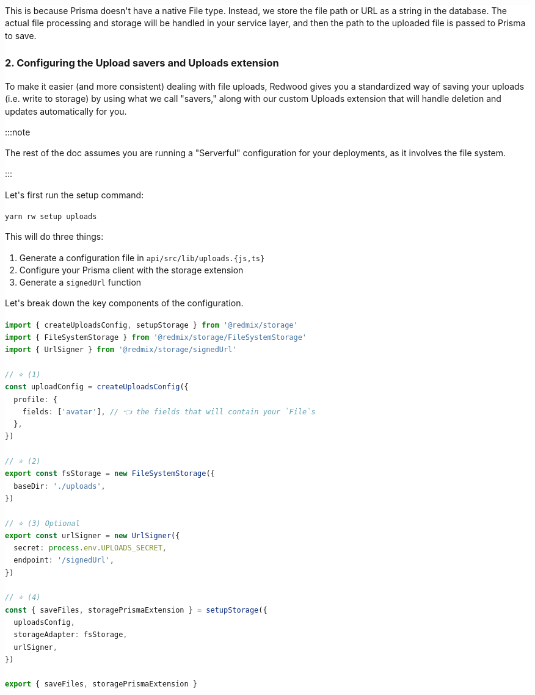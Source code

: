 This is because Prisma doesn't have a native File type. Instead, we store the file path or URL as a string in the database. The actual file processing and storage will be handled in your service layer, and then the path to the uploaded file is passed to Prisma to save.

### 2. Configuring the Upload savers and Uploads extension

To make it easier (and more consistent) dealing with file uploads, Redwood gives you a standardized way of saving your uploads (i.e. write to storage) by using what we call "savers," along with our custom Uploads extension that will handle deletion and updates automatically for you.

:::note

The rest of the doc assumes you are running a "Serverful" configuration for your deployments, as it involves the file system.

:::

Let's first run the setup command:

```shell
yarn rw setup uploads
```

This will do three things:

1. Generate a configuration file in `api/src/lib/uploads.{js,ts}`
2. Configure your Prisma client with the storage extension
3. Generate a `signedUrl` function

Let's break down the key components of the configuration.

```ts title="api/src/lib/uploads.ts"
import { createUploadsConfig, setupStorage } from '@redmix/storage'
import { FileSystemStorage } from '@redmix/storage/FileSystemStorage'
import { UrlSigner } from '@redmix/storage/signedUrl'

// ⭐ (1)
const uploadConfig = createUploadsConfig({
  profile: {
    fields: ['avatar'], // 👈 the fields that will contain your `File`s
  },
})

// ⭐ (2)
export const fsStorage = new FileSystemStorage({
  baseDir: './uploads',
})

// ⭐ (3) Optional
export const urlSigner = new UrlSigner({
  secret: process.env.UPLOADS_SECRET,
  endpoint: '/signedUrl',
})

// ⭐ (4)
const { saveFiles, storagePrismaExtension } = setupStorage({
  uploadsConfig,
  storageAdapter: fsStorage,
  urlSigner,
})

export { saveFiles, storagePrismaExtension }
```
